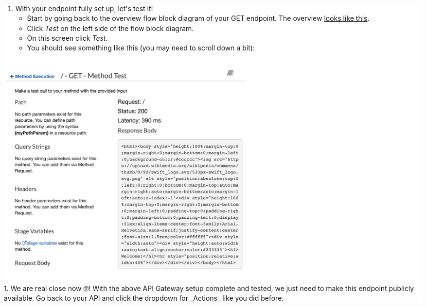 1. With your endpoint fully set up, let's test it!
   + Start by going back to the overview flow block diagram of your GET endpoint. The overview [looks like this](#get-method-selected).
   + Click  _Test_ on the left side of the flow block diagram.
   + On this screen click _Test_.
   + You should see something like this (you may need to scroll down a bit):
<br>
   <img src="/assets/images/posts/swift_aws_lambda_website_part_2/api_gateway/8.png" alt="configure_get_request_5" width="500"/>
<br><br>
1. We are real close now 🤓! With the above API Gateway setup complete and tested, we just need to make this endpoint publicly available. Go back to your API and click the dropdown for _Actions_ like you did before.